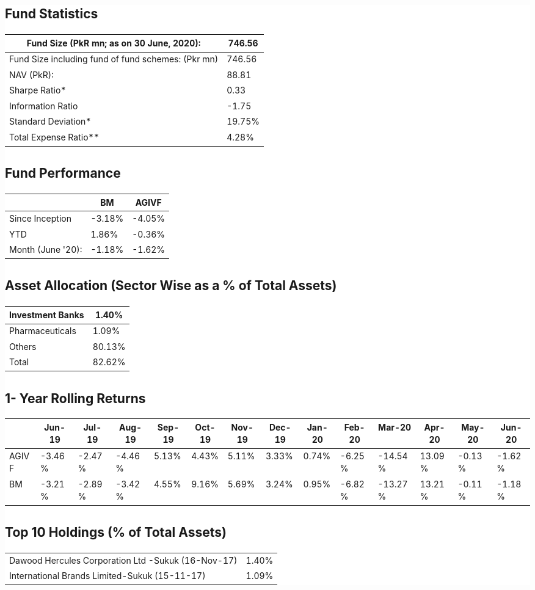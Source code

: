 ## Fund Statistics

| Fund Size (PkR mn; as on 30 June, 2020):           | 746.56 |
| -------------------------------------------------- | ------ |
| Fund Size including fund of fund schemes: (Pkr mn) | 746.56 |
| NAV (PkR):                                         | 88.81  |
| Sharpe Ratio\*                                     | 0.33   |
| Information Ratio                                  | -1.75  |
| Standard Deviation\*                               | 19.75% |
| Total Expense Ratio\*\*                            | 4.28%  |

## Fund Performance

|                   | BM     | AGIVF  |
| ----------------- | ------ | ------ |
| Since Inception   | -3.18% | -4.05% |
| YTD               | 1.86%  | -0.36% |
| Month (June '20): | -1.18% | -1.62% |

## Asset Allocation (Sector Wise as a % of Total Assets)

| Investment Banks | 1.40%  |
| ---------------- | ------ |
| Pharmaceuticals  | 1.09%  |
| Others           | 80.13% |
| Total            | 82.62% |

## 1- Year Rolling Returns

|       | Jun-19 | Jul-19 | Aug-19 | Sep-19 | Oct-19 | Nov-19 | Dec-19 | Jan-20 | Feb-20 | Mar-20  | Apr-20 | May-20 | Jun-20 |
| ----- | ------ | ------ | ------ | ------ | ------ | ------ | ------ | ------ | ------ | ------- | ------ | ------ | ------ |
| AGIVF | -3.46% | -2.47% | -4.46% | 5.13%  | 4.43%  | 5.11%  | 3.33%  | 0.74%  | -6.25% | -14.54% | 13.09% | -0.13% | -1.62% |
| BM    | -3.21% | -2.89% | -3.42% | 4.55%  | 9.16%  | 5.69%  | 3.24%  | 0.95%  | -6.82% | -13.27% | 13.21% | -0.11% | -1.18% |

## Top 10 Holdings (% of Total Assets)

|                                                    |       |
| -------------------------------------------------- | ----- |
| Dawood Hercules Corporation Ltd -Sukuk (16-Nov-17) | 1.40% |
| International Brands Limited-Sukuk (15-11-17)      | 1.09% |
